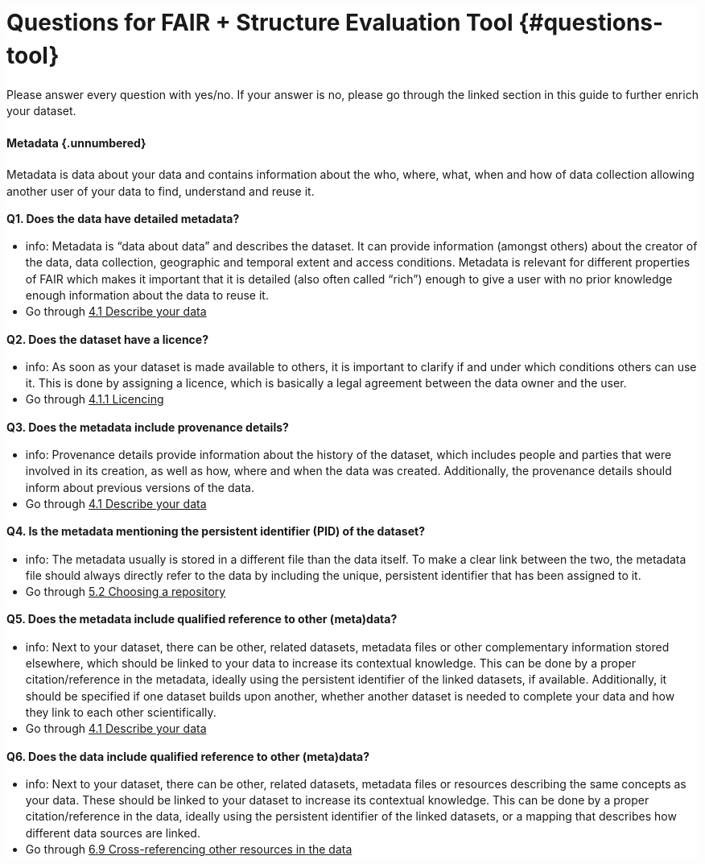 # Questions for FAIR + Structure Evaluation Tool {#questions-tool}

Please answer every question with yes/no. If your answer is no, please go through the linked section in this guide to further enrich your dataset.

#### Metadata {.unnumbered}

Metadata is data about your data and contains information about the who, where, what, when and how of data collection allowing another user of your data to find, understand and reuse it. 

**Q1. Does the data have detailed metadata?**

- info: Metadata is “data about data” and describes the dataset. It can provide information (amongst others) about the creator of the data, data collection, geographic and temporal extent and access conditions. Metadata is relevant for different properties of FAIR which makes it important that it is detailed (also often called “rich”) enough to give a user with no prior knowledge enough information about the data to reuse it.  
- Go through [4.1 Describe your data](#describe-data)

**Q2. Does the dataset have a licence?**

- info: As soon as your dataset is made available to others, it is important to clarify if and under which conditions others can use it. This is done by assigning a licence, which is basically a legal agreement between the data owner and the user. 
- Go through [4.1.1 Licencing](#licencing)

**Q3. Does the metadata include provenance details?**

- info: Provenance details provide information about the history of the dataset, which includes people and parties that were involved in its creation, as well as how, where and when the data was created. Additionally, the provenance details should inform about previous versions of the data.
- Go through [4.1 Describe your data](#describe-data)

**Q4. Is the metadata mentioning the persistent identifier (PID) of the dataset?**

- info: The metadata usually is stored in a different file than the data itself. To make a clear link between the two, the metadata file should always directly refer to the data by including the unique, persistent identifier that has been assigned to it.
- Go through [5.2 Choosing a repository](#choosing-a-repository)

**Q5. Does the metadata include qualified reference to other (meta)data?**

- info: Next to your dataset, there can be other, related datasets, metadata files or other complementary information stored elsewhere, which should be linked to your data to increase its contextual knowledge. This can be done by a proper citation/reference in the metadata, ideally using the persistent identifier of the linked datasets, if available. Additionally, it should be specified if one dataset builds upon another, whether another dataset is needed to complete your data and how they link to each other scientifically.
- Go through [4.1 Describe your data](#describe-data)

**Q6. Does the data include qualified reference to other (meta)data?**

- info: Next to your dataset, there can be other, related datasets, metadata files or resources describing the same concepts as your data. These should be linked to your dataset to increase its contextual knowledge. This can be done by a proper citation/reference in the data, ideally using the persistent identifier of the linked datasets, or a mapping that describes how different data sources are linked.
- Go through [6.9 Cross-referencing other resources in the data](#crossref-in-data)
